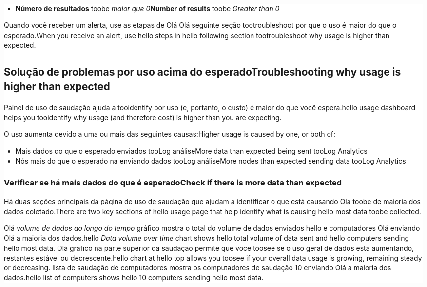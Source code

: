 - <span data-ttu-id="d1124-165">**Número de resultados** toobe *maior que 0*</span><span class="sxs-lookup"><span data-stu-id="d1124-165">**Number of results** toobe *Greater than 0*</span></span>

<span data-ttu-id="d1124-166">Quando você receber um alerta, use as etapas de Olá Olá seguinte seção tootroubleshoot por que o uso é maior do que o esperado.</span><span class="sxs-lookup"><span data-stu-id="d1124-166">When you receive an alert, use hello steps in hello following section tootroubleshoot why usage is higher than expected.</span></span>

## <a name="troubleshooting-why-usage-is-higher-than-expected"></a><span data-ttu-id="d1124-167">Solução de problemas por uso acima do esperado</span><span class="sxs-lookup"><span data-stu-id="d1124-167">Troubleshooting why usage is higher than expected</span></span>
<span data-ttu-id="d1124-168">Painel de uso de saudação ajuda a tooidentify por uso (e, portanto, o custo) é maior do que você espera.</span><span class="sxs-lookup"><span data-stu-id="d1124-168">hello usage dashboard helps you tooidentify why usage (and therefore cost) is higher than you are expecting.</span></span>

<span data-ttu-id="d1124-169">O uso aumenta devido a uma ou mais das seguintes causas:</span><span class="sxs-lookup"><span data-stu-id="d1124-169">Higher usage is caused by one, or both of:</span></span>
- <span data-ttu-id="d1124-170">Mais dados do que o esperado enviados tooLog análise</span><span class="sxs-lookup"><span data-stu-id="d1124-170">More data than expected being sent tooLog Analytics</span></span>
- <span data-ttu-id="d1124-171">Nós mais do que o esperado na enviando dados tooLog análise</span><span class="sxs-lookup"><span data-stu-id="d1124-171">More nodes than expected sending data tooLog Analytics</span></span>

### <a name="check-if-there-is-more-data-than-expected"></a><span data-ttu-id="d1124-172">Verificar se há mais dados do que é esperado</span><span class="sxs-lookup"><span data-stu-id="d1124-172">Check if there is more data than expected</span></span> 
<span data-ttu-id="d1124-173">Há duas seções principais da página de uso de saudação que ajudam a identificar o que está causando Olá toobe de maioria dos dados coletado.</span><span class="sxs-lookup"><span data-stu-id="d1124-173">There are two key sections of hello usage page that help identify what is causing hello most data toobe collected.</span></span>

<span data-ttu-id="d1124-174">Olá *volume de dados ao longo do tempo* gráfico mostra o total do volume de dados enviados hello e computadores Olá enviando Olá a maioria dos dados.</span><span class="sxs-lookup"><span data-stu-id="d1124-174">hello *Data volume over time* chart shows hello total volume of data sent and hello computers sending hello most data.</span></span> <span data-ttu-id="d1124-175">Olá gráfico na parte superior da saudação permite que você toosee se o uso geral de dados está aumentando, restantes estável ou decrescente.</span><span class="sxs-lookup"><span data-stu-id="d1124-175">hello chart at hello top allows you toosee if your overall data usage is growing, remaining steady or decreasing.</span></span> <span data-ttu-id="d1124-176">lista de saudação de computadores mostra os computadores de saudação 10 enviando Olá a maioria dos dados.</span><span class="sxs-lookup"><span data-stu-id="d1124-176">hello list of computers shows hello 10 computers sending hello most data.</span></span>
